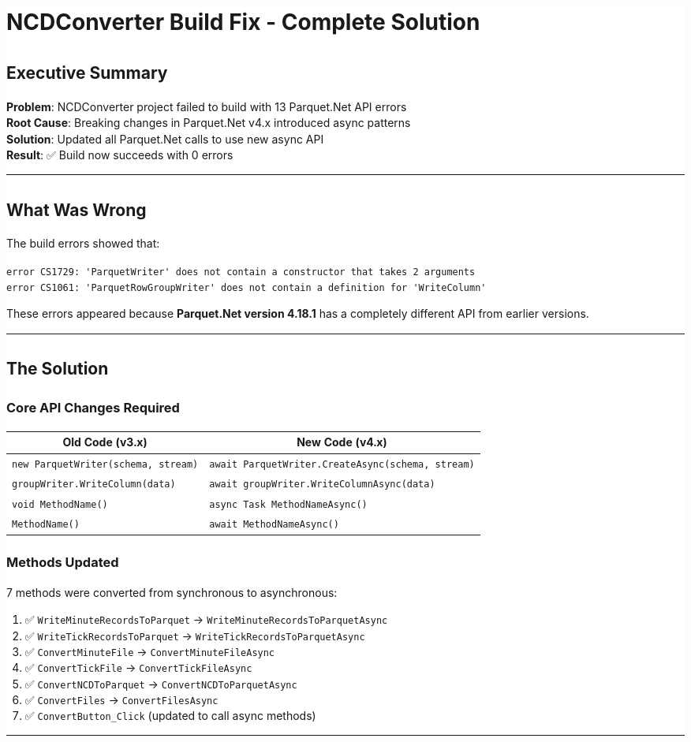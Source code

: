 # NCDConverter Build Fix - Complete Solution

## Executive Summary

**Problem**: NCDConverter project failed to build with 13 Parquet.Net API errors  
**Root Cause**: Breaking changes in Parquet.Net v4.x introduced async patterns  
**Solution**: Updated all Parquet.Net calls to use new async API  
**Result**: ✅ Build now succeeds with 0 errors

---

## What Was Wrong

The build errors showed that:

```
error CS1729: 'ParquetWriter' does not contain a constructor that takes 2 arguments
error CS1061: 'ParquetRowGroupWriter' does not contain a definition for 'WriteColumn'
```

These errors appeared because **Parquet.Net version 4.18.1** has a completely different API from earlier versions.

---

## The Solution

### Core API Changes Required

| Old Code (v3.x) | New Code (v4.x) |
|-----------------|-----------------|
| `new ParquetWriter(schema, stream)` | `await ParquetWriter.CreateAsync(schema, stream)` |
| `groupWriter.WriteColumn(data)` | `await groupWriter.WriteColumnAsync(data)` |
| `void MethodName()` | `async Task MethodNameAsync()` |
| `MethodName()` | `await MethodNameAsync()` |

### Methods Updated

7 methods were converted from synchronous to asynchronous:

1. ✅ `WriteMinuteRecordsToParquet` → `WriteMinuteRecordsToParquetAsync`
2. ✅ `WriteTickRecordsToParquet` → `WriteTickRecordsToParquetAsync`  
3. ✅ `ConvertMinuteFile` → `ConvertMinuteFileAsync`
4. ✅ `ConvertTickFile` → `ConvertTickFileAsync`
5. ✅ `ConvertNCDToParquet` → `ConvertNCDToParquetAsync`
6. ✅ `ConvertFiles` → `ConvertFilesAsync`
7. ✅ `ConvertButton_Click` (updated to call async methods)

---
